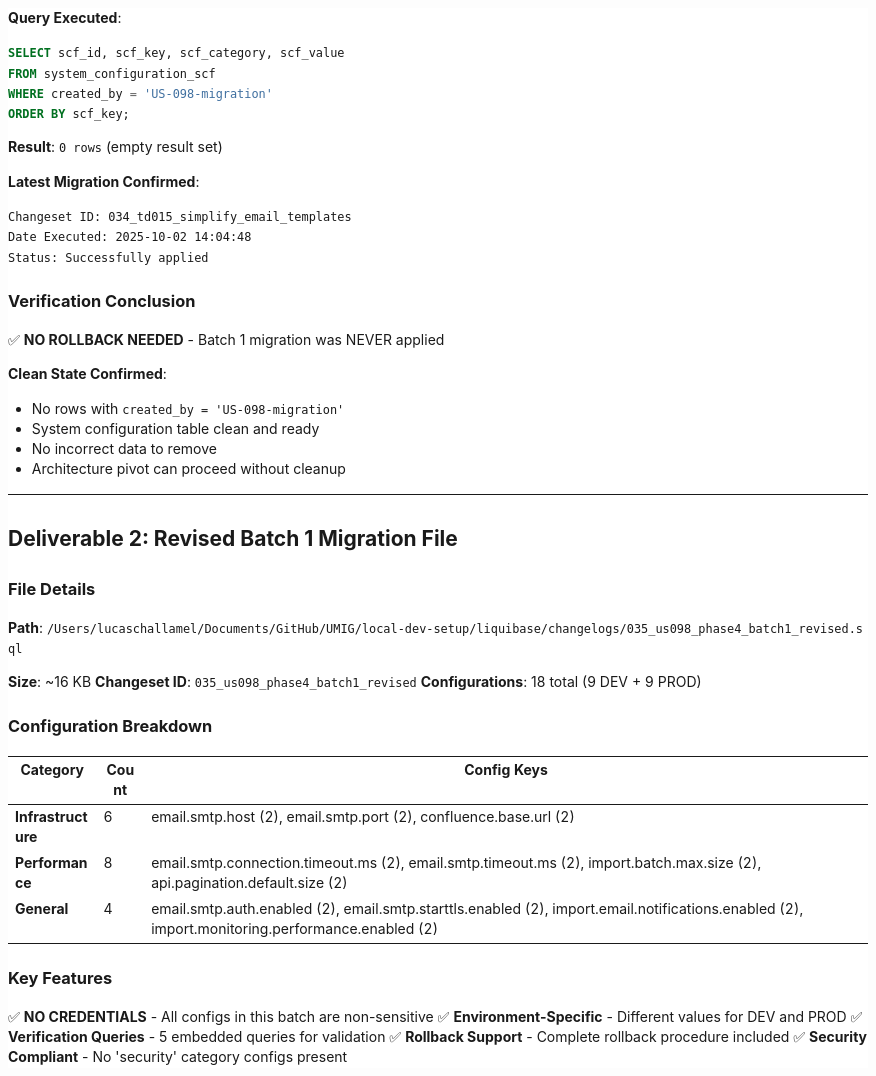 **Query Executed**:
```sql
SELECT scf_id, scf_key, scf_category, scf_value
FROM system_configuration_scf
WHERE created_by = 'US-098-migration'
ORDER BY scf_key;
```

**Result**: `0 rows` (empty result set)

**Latest Migration Confirmed**:
```
Changeset ID: 034_td015_simplify_email_templates
Date Executed: 2025-10-02 14:04:48
Status: Successfully applied
```

### Verification Conclusion

✅ **NO ROLLBACK NEEDED** - Batch 1 migration was NEVER applied

**Clean State Confirmed**:
- No rows with `created_by = 'US-098-migration'`
- System configuration table clean and ready
- No incorrect data to remove
- Architecture pivot can proceed without cleanup

---

## Deliverable 2: Revised Batch 1 Migration File

### File Details

**Path**: `/Users/lucaschallamel/Documents/GitHub/UMIG/local-dev-setup/liquibase/changelogs/035_us098_phase4_batch1_revised.sql`

**Size**: ~16 KB
**Changeset ID**: `035_us098_phase4_batch1_revised`
**Configurations**: 18 total (9 DEV + 9 PROD)

### Configuration Breakdown

| Category | Count | Config Keys |
|----------|-------|-------------|
| **Infrastructure** | 6 | email.smtp.host (2), email.smtp.port (2), confluence.base.url (2) |
| **Performance** | 8 | email.smtp.connection.timeout.ms (2), email.smtp.timeout.ms (2), import.batch.max.size (2), api.pagination.default.size (2) |
| **General** | 4 | email.smtp.auth.enabled (2), email.smtp.starttls.enabled (2), import.email.notifications.enabled (2), import.monitoring.performance.enabled (2) |

### Key Features

✅ **NO CREDENTIALS** - All configs in this batch are non-sensitive
✅ **Environment-Specific** - Different values for DEV and PROD
✅ **Verification Queries** - 5 embedded queries for validation
✅ **Rollback Support** - Complete rollback procedure included
✅ **Security Compliant** - No 'security' category configs present
